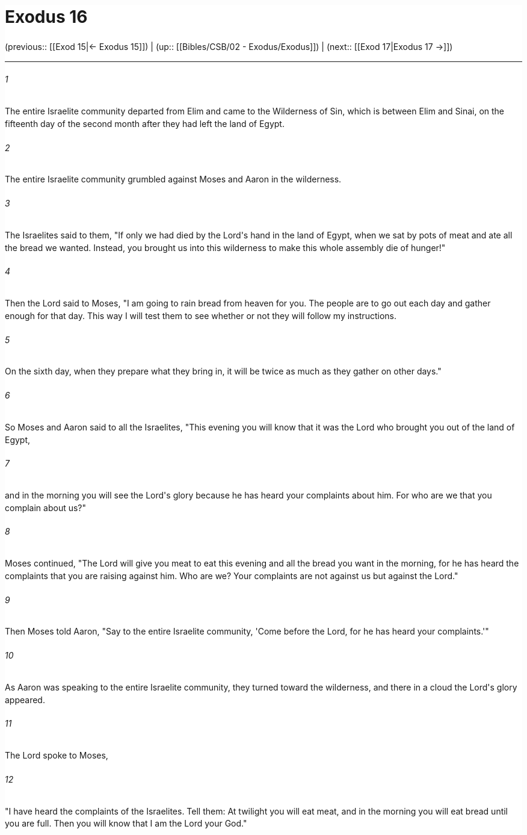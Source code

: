 # Exodus 16

(previous:: [[Exod 15|← Exodus 15]]) | (up:: [[Bibles/CSB/02 - Exodus/Exodus]]) | (next:: [[Exod 17|Exodus 17 →]])

***


###### 1 
The entire Israelite community departed from Elim and came to the Wilderness of Sin, which is between Elim and Sinai, on the fifteenth day of the second month after they had left the land of Egypt. 

###### 2 
The entire Israelite community grumbled against Moses and Aaron in the wilderness. 

###### 3 
The Israelites said to them, "If only we had died by the Lord's hand in the land of Egypt, when we sat by pots of meat and ate all the bread we wanted. Instead, you brought us into this wilderness to make this whole assembly die of hunger!" 

###### 4 
Then the Lord said to Moses, "I am going to rain bread from heaven for you. The people are to go out each day and gather enough for that day. This way I will test them to see whether or not they will follow my instructions. 

###### 5 
On the sixth day, when they prepare what they bring in, it will be twice as much as they gather on other days." 

###### 6 
So Moses and Aaron said to all the Israelites, "This evening you will know that it was the Lord who brought you out of the land of Egypt, 

###### 7 
and in the morning you will see the Lord's glory because he has heard your complaints about him. For who are we that you complain about us?" 

###### 8 
Moses continued, "The Lord will give you meat to eat this evening and all the bread you want in the morning, for he has heard the complaints that you are raising against him. Who are we? Your complaints are not against us but against the Lord." 

###### 9 
Then Moses told Aaron, "Say to the entire Israelite community, 'Come before the Lord, for he has heard your complaints.'" 

###### 10 
As Aaron was speaking to the entire Israelite community, they turned toward the wilderness, and there in a cloud the Lord's glory appeared. 

###### 11 
The Lord spoke to Moses, 

###### 12 
"I have heard the complaints of the Israelites. Tell them: At twilight you will eat meat, and in the morning you will eat bread until you are full. Then you will know that I am the Lord your God." 
